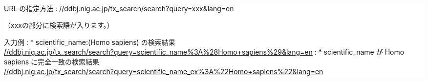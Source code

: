 URL の指定方法
:	//ddbj.nig.ac.jp/tx_search/search?query=xxx&lang=en

（xxxの部分に検索語が入ります。）

入力例
:	* scientific_name:(Homo sapiens) の検索結果  
[//ddbj.nig.ac.jp/tx_search/search?query=scientific_name%3A%28Homo+sapiens%29&lang=en](http://ddbj.nig.ac.jp/tx_search/search?query=scientific_name%3A%28Homo+sapiens%29&lang=en)
:	* scientific_name が Homo sapiens に完全一致の検索結果  
[//ddbj.nig.ac.jp/tx_search/search?query=scientific_name_ex%3A%22Homo+sapiens%22&lang=en](http://ddbj.nig.ac.jp/tx_search/search?query=scientific_name_ex%3A%22Homo+sapiens%22&lang=en)